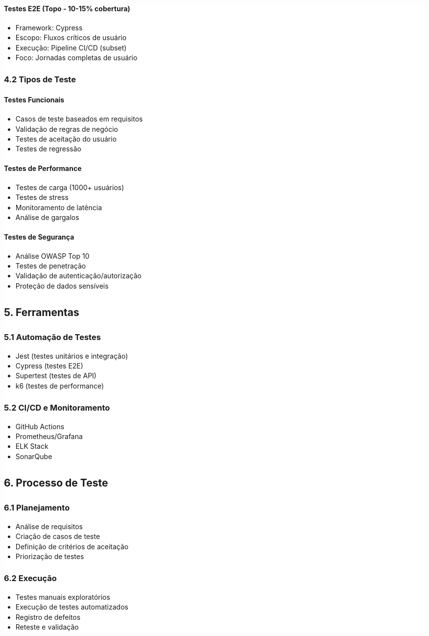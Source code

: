 #### Testes E2E (Topo - 10-15% cobertura)
- Framework: Cypress
- Escopo: Fluxos críticos de usuário
- Execução: Pipeline CI/CD (subset)
- Foco: Jornadas completas de usuário

### 4.2 Tipos de Teste

#### Testes Funcionais
- Casos de teste baseados em requisitos
- Validação de regras de negócio
- Testes de aceitação do usuário
- Testes de regressão

#### Testes de Performance
- Testes de carga (1000+ usuários)
- Testes de stress
- Monitoramento de latência
- Análise de gargalos

#### Testes de Segurança
- Análise OWASP Top 10
- Testes de penetração
- Validação de autenticação/autorização
- Proteção de dados sensíveis

## 5. Ferramentas

### 5.1 Automação de Testes
- Jest (testes unitários e integração)
- Cypress (testes E2E)
- Supertest (testes de API)
- k6 (testes de performance)

### 5.2 CI/CD e Monitoramento
- GitHub Actions
- Prometheus/Grafana
- ELK Stack
- SonarQube

## 6. Processo de Teste

### 6.1 Planejamento
- Análise de requisitos
- Criação de casos de teste
- Definição de critérios de aceitação
- Priorização de testes

### 6.2 Execução
- Testes manuais exploratórios
- Execução de testes automatizados
- Registro de defeitos
- Reteste e validação
